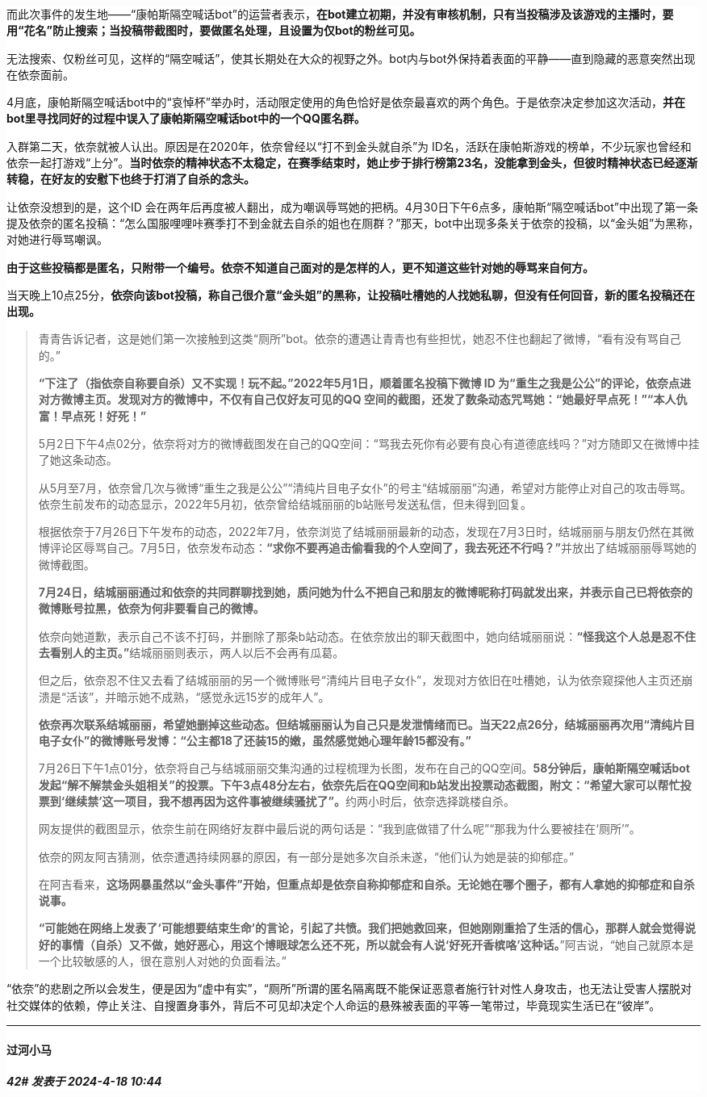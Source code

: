 而此次事件的发生地——“康帕斯隔空喊话bot”的运营者表示，<strong>在bot建立初期，并没有审核机制，只有当投稿涉及该游戏的主播时，要用“花名”防止搜索；当投稿带截图时，要做匿名处理，且设置为仅bot的粉丝可见。</strong>

无法搜索、仅粉丝可见，这样的“隔空喊话”，使其长期处在大众的视野之外。bot内与bot外保持着表面的平静——直到隐藏的恶意突然出现在依奈面前。

4月底，康帕斯隔空喊话bot中的“哀悼杯”举办时，活动限定使用的角色恰好是依奈最喜欢的两个角色。于是依奈决定参加这次活动，<strong>并在bot里寻找同好的过程中误入了康帕斯隔空喊话bot中的一个QQ匿名群。</strong>

入群第二天，依奈就被人认出。原因是在2020年，依奈曾经以“打不到金头就自杀”为 ID名，活跃在康帕斯游戏的榜单，不少玩家也曾经和依奈一起打游戏“上分”。<strong>当时依奈的精神状态不太稳定，在赛季结束时，她止步于排行榜第23名，没能拿到金头，但彼时精神状态已经逐渐转稳，在好友的安慰下也终于打消了自杀的念头。</strong>

让依奈没想到的是，这个ID 会在两年后再度被人翻出，成为嘲讽辱骂她的把柄。4月30日下午6点多，康帕斯“隔空喊话bot”中出现了第一条提及依奈的匿名投稿：“怎么国服哩哩咔赛季打不到金就去自杀的姐也在厕群？”那天，bot中出现多条关于依奈的投稿，以“金头姐”为黑称，对她进行辱骂嘲讽。

<strong>由于这些投稿都是匿名，只附带一个编号。依奈不知道自己面对的是怎样的人，更不知道这些针对她的辱骂来自何方。</strong>

当天晚上10点25分，<strong>依奈向该bot投稿，称自己很介意“金头姐”的黑称，让投稿吐槽她的人找她私聊，但没有任何回音，新的匿名投稿还在出现。</strong></blockquote>
<blockquote>青青告诉记者，这是她们第一次接触到这类“厕所”bot。依奈的遭遇让青青也有些担忧，她忍不住也翻起了微博，“看有没有骂自己的。”

<strong>“下注了（指依奈自称要自杀）又不实现！玩不起。”2022年5月1日，顺着匿名投稿下微博 ID 为“重生之我是公公”的评论，依奈点进对方微博主页。发现对方的微博中，不仅有自己仅好友可见的QQ 空间的截图，还发了数条动态咒骂她：“她最好早点死！”“本人仇富！早点死！好死！”</strong>

5月2日下午4点02分，依奈将对方的微博截图发在自己的QQ空间：“骂我去死你有必要有良心有道德底线吗？”对方随即又在微博中挂了她这条动态。

从5月至7月，依奈曾几次与微博“重生之我是公公”“清纯片目电子女仆”的号主“结城丽丽”沟通，希望对方能停止对自己的攻击辱骂。依奈生前发布的动态显示，2022年5月初，依奈曾给结城丽丽的b站账号发送私信，但未得到回复。

根据依奈于7月26日下午发布的动态，2022年7月，依奈浏览了结城丽丽最新的动态，发现在7月3日时，结城丽丽与朋友仍然在其微博评论区辱骂自己。7月5日，依奈发布动态：<strong>“求你不要再追击偷看我的个人空间了，我去死还不行吗？”</strong>并放出了结城丽丽辱骂她的微博截图。

<strong>7月24日，结城丽丽通过和依奈的共同群聊找到她，质问她为什么不把自己和朋友的微博昵称打码就发出来，并表示自己已将依奈的微博账号拉黑，依奈为何非要看自己的微博。</strong>

依奈向她道歉，表示自己不该不打码，并删除了那条b站动态。在依奈放出的聊天截图中，她向结城丽丽说：<strong>“怪我这个人总是忍不住去看别人的主页。”</strong>结城丽丽则表示，两人以后不会再有瓜葛。

但之后，依奈忍不住又去看了结城丽丽的另一个微博账号“清纯片目电子女仆”，发现对方依旧在吐槽她，认为依奈窥探他人主页还崩溃是“活该”，并暗示她不成熟，“感觉永远15岁的成年人”。

<strong>依奈再次联系结城丽丽，希望她删掉这些动态。但结城丽丽认为自己只是发泄情绪而已。当天22点26分，结城丽丽再次用“清纯片目电子女仆”的微博账号发博：“公主都18了还装15的嫩，虽然感觉她心理年龄15都没有。”</strong>

7月26日下午1点01分，依奈将自己与结城丽丽交集沟通的过程梳理为长图，发布在自己的QQ空间。<strong>58分钟后，康帕斯隔空喊话bot发起“解不解禁金头姐相关”的投票。下午3点48分左右，依奈先后在QQ空间和b站发出投票动态截图，附文：“希望大家可以帮忙投票到‘继续禁’这一项目，我不想再因为这件事被继续骚扰了”。</strong>约两小时后，依奈选择跳楼自杀。

网友提供的截图显示，依奈生前在网络好友群中最后说的两句话是：“我到底做错了什么呢”“那我为什么要被挂在‘厕所’”。

依奈的网友阿吉猜测，依奈遭遇持续网暴的原因，有一部分是她多次自杀未遂，“他们认为她是装的抑郁症。”

在阿吉看来，<strong>这场网暴虽然以“金头事件”开始，但重点却是依奈自称抑郁症和自杀。无论她在哪个圈子，都有人拿她的抑郁症和自杀说事。</strong>

<strong>“可能她在网络上发表了‘可能想要结束生命’的言论，引起了共愤。我们把她救回来，但她刚刚重拾了生活的信心，那群人就会觉得说好的事情（自杀）又不做，她好恶心，用这个博眼球怎么还不死，所以就会有人说‘好死开香槟咯’这种话。</strong>”阿吉说，“她自己就原本是一个比较敏感的人，很在意别人对她的负面看法。”</blockquote>

“依奈”的悲剧之所以会发生，便是因为“虚中有实”，“厕所”所谓的匿名隔离既不能保证恶意者施行针对性人身攻击，也无法让受害人摆脱对社交媒体的依赖，停止关注、自搜置身事外，背后不可见却决定个人命运的悬殊被表面的平等一笔带过，毕竟现实生活已在“彼岸”。


*****

####  过河小马  
##### 42#       发表于 2024-4-18 10:44
